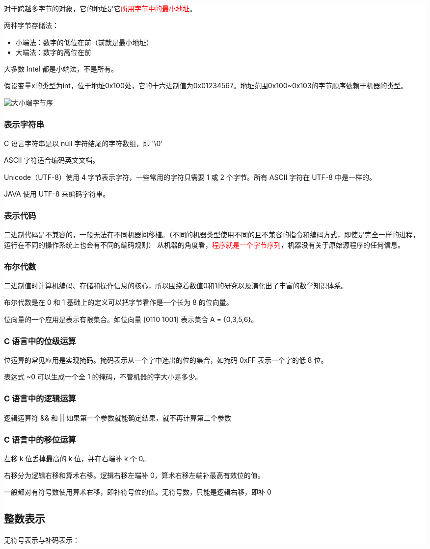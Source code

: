 对于跨越多字节的对象，它的地址是它<font color='red'>所用字节中的最小地址</font>。

两种字节存储法：

* 小端法：数字的低位在前（前就是最小地址）
* 大端法：数字的高位在前

大多数 Intel 都是小端法，不是所有。

假设变量x的类型为int，位于地址0x100处，它的十六进制值为0x01234567。地址范围0x100~0x103的字节顺序依赖于机器的类型。

![大小端字节序](/_images/book-note/computersystem/infoExpressAndDeal/大小端字节序.png)

### 表示字符串

C 语言字符串是以 null 字符结尾的字符数组，即 '\0'

ASCII 字符适合编码英文文档。

Unicode（UTF-8）使用 4 字节表示字符，一些常用的字符只需要 1 或 2 个字节。所有 ASCII 字符在 UTF-8 中是一样的。

JAVA 使用 UTF-8 来编码字符串。

### 表示代码

二进制代码是不兼容的，一般无法在不同机器间移植。（不同的机器类型使用不同的且不兼容的指令和编码方式，即使是完全一样的进程，运行在不同的操作系统上也会有不同的编码规则）
从机器的角度看，<font color='red'>程序就是一个字节序列</font>，机器没有关于原始源程序的任何信息。

### 布尔代数

二进制值时计算机编码、存储和操作信息的核心，所以围绕着数值0和1的研究以及演化出了丰富的数学知识体系。

布尔代数是在 0 和 1 基础上的定义可以把字节看作是一个长为 8 的位向量。

位向量的一个应用是表示有限集合。如位向量 [0110 1001] 表示集合 A = {0,3,5,6}。

### C 语言中的位级运算

位运算的常见应用是实现掩码。掩码表示从一个字中选出的位的集合，如掩码 0xFF 表示一个字的低 8 位。

表达式 ~0 可以生成一个全 1 的掩码，不管机器的字大小是多少。

### C 语言中的逻辑运算

逻辑运算符 && 和 || 如果第一个参数就能确定结果，就不再计算第二个参数

### C 语言中的移位运算

左移 k 位丢掉最高的 k 位，并在右端补 k 个 0。

右移分为逻辑右移和算术右移。逻辑右移左端补 0，算术右移左端补最高有效位的值。

一般都对有符号数使用算术右移，即补符号位的值。无符号数，只能是逻辑右移，即补 0

## 整数表示

无符号表示与补码表示：
